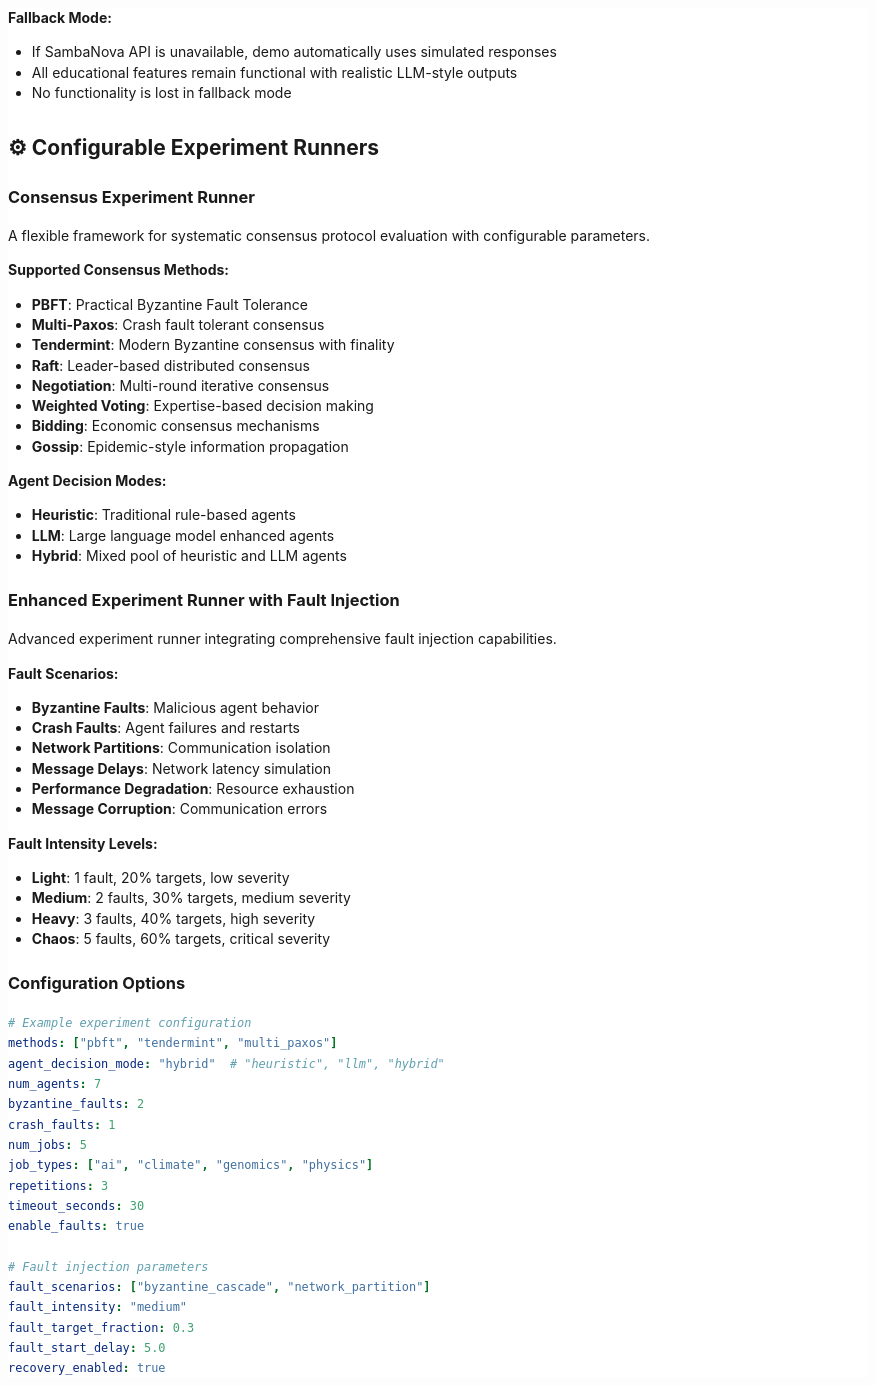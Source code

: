 **Fallback Mode:**
- If SambaNova API is unavailable, demo automatically uses simulated responses
- All educational features remain functional with realistic LLM-style outputs
- No functionality is lost in fallback mode

## ⚙️ Configurable Experiment Runners

### **Consensus Experiment Runner**

A flexible framework for systematic consensus protocol evaluation with configurable parameters.

**Supported Consensus Methods:**
- **PBFT**: Practical Byzantine Fault Tolerance
- **Multi-Paxos**: Crash fault tolerant consensus
- **Tendermint**: Modern Byzantine consensus with finality
- **Raft**: Leader-based distributed consensus
- **Negotiation**: Multi-round iterative consensus
- **Weighted Voting**: Expertise-based decision making
- **Bidding**: Economic consensus mechanisms
- **Gossip**: Epidemic-style information propagation

**Agent Decision Modes:**
- **Heuristic**: Traditional rule-based agents
- **LLM**: Large language model enhanced agents
- **Hybrid**: Mixed pool of heuristic and LLM agents

### **Enhanced Experiment Runner with Fault Injection**

Advanced experiment runner integrating comprehensive fault injection capabilities.

**Fault Scenarios:**
- **Byzantine Faults**: Malicious agent behavior
- **Crash Faults**: Agent failures and restarts
- **Network Partitions**: Communication isolation
- **Message Delays**: Network latency simulation
- **Performance Degradation**: Resource exhaustion
- **Message Corruption**: Communication errors

**Fault Intensity Levels:**
- **Light**: 1 fault, 20% targets, low severity
- **Medium**: 2 faults, 30% targets, medium severity
- **Heavy**: 3 faults, 40% targets, high severity
- **Chaos**: 5 faults, 60% targets, critical severity

### **Configuration Options**

```yaml
# Example experiment configuration
methods: ["pbft", "tendermint", "multi_paxos"]
agent_decision_mode: "hybrid"  # "heuristic", "llm", "hybrid"
num_agents: 7
byzantine_faults: 2
crash_faults: 1
num_jobs: 5
job_types: ["ai", "climate", "genomics", "physics"]
repetitions: 3
timeout_seconds: 30
enable_faults: true

# Fault injection parameters
fault_scenarios: ["byzantine_cascade", "network_partition"]
fault_intensity: "medium"
fault_target_fraction: 0.3
fault_start_delay: 5.0
recovery_enabled: true
```